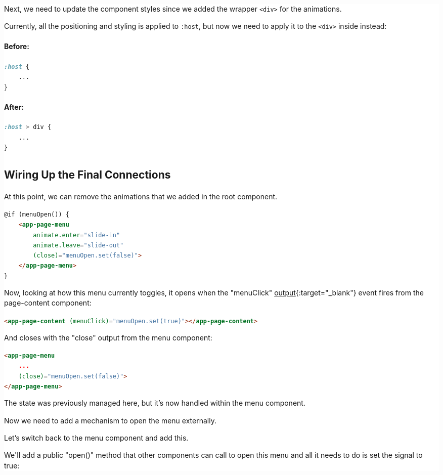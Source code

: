 Next, we need to update the component styles since we added the wrapper `<div>` for the animations.

Currently, all the positioning and styling is applied to `:host`, but now we need to apply it to the `<div>` inside instead:

#### Before:
```scss
:host {
    ...
}
```

#### After:
```scss
:host > div {
    ...
}
```

## Wiring Up the Final Connections

At this point, we can remove the animations that we added in the root component.

<div class="deprecated-code ln-2 ln-3 ln-4 ln-5"></div>

```html
@if (menuOpen()) {
    <app-page-menu 
        animate.enter="slide-in" 
        animate.leave="slide-out"
        (close)="menuOpen.set(false)">
    </app-page-menu>
}
```

Now, looking at how this menu currently toggles, it opens when the "menuClick" [output](https://angular.dev/api/core/output){:target="_blank"} event fires from the page-content component:

```html
<app-page-content (menuClick)="menuOpen.set(true)"></app-page-content>
```

And closes with the "close" output from the menu component:

```html
<app-page-menu 
    ...
    (close)="menuOpen.set(false)">
</app-page-menu>
```

The state was previously managed here, but it’s now handled within the menu component.

Now we need to add a mechanism to open the menu externally.

Let’s switch back to the menu component and add this.

We'll add a public "open()" method that other components can call to open this menu and all it needs to do is set the signal to true:
